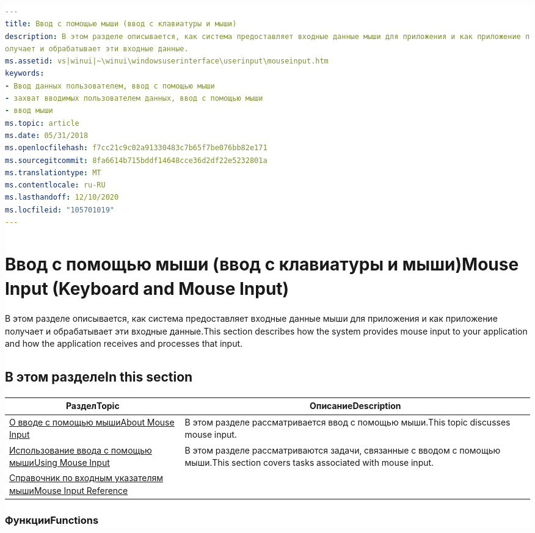 ```yaml
---
title: Ввод с помощью мыши (ввод с клавиатуры и мыши)
description: В этом разделе описывается, как система предоставляет входные данные мыши для приложения и как приложение получает и обрабатывает эти входные данные.
ms.assetid: vs|winui|~\winui\windowsuserinterface\userinput\mouseinput.htm
keywords:
- Ввод данных пользователем, ввод с помощью мыши
- захват вводимых пользователем данных, ввод с помощью мыши
- ввод мыши
ms.topic: article
ms.date: 05/31/2018
ms.openlocfilehash: f7cc21c9c02a91330483c7b65f7be076bb82e171
ms.sourcegitcommit: 8fa6614b715bddf14648cce36d2df22e5232801a
ms.translationtype: MT
ms.contentlocale: ru-RU
ms.lasthandoff: 12/10/2020
ms.locfileid: "105701019"
---
```

# <a name="mouse-input-keyboard-and-mouse-input"></a><span data-ttu-id="0547c-106">Ввод с помощью мыши (ввод с клавиатуры и мыши)</span><span class="sxs-lookup"><span data-stu-id="0547c-106">Mouse Input (Keyboard and Mouse Input)</span></span>

<span data-ttu-id="0547c-107">В этом разделе описывается, как система предоставляет входные данные мыши для приложения и как приложение получает и обрабатывает эти входные данные.</span><span class="sxs-lookup"><span data-stu-id="0547c-107">This section describes how the system provides mouse input to your application and how the application receives and processes that input.</span></span>

## <a name="in-this-section"></a><span data-ttu-id="0547c-108">В этом разделе</span><span class="sxs-lookup"><span data-stu-id="0547c-108">In this section</span></span>



| <span data-ttu-id="0547c-109">Раздел</span><span class="sxs-lookup"><span data-stu-id="0547c-109">Topic</span></span>                                                         | <span data-ttu-id="0547c-110">Описание</span><span class="sxs-lookup"><span data-stu-id="0547c-110">Description</span></span>                                                       |
|---------------------------------------------------------------|-------------------------------------------------------------------|
| [<span data-ttu-id="0547c-111">О вводе с помощью мыши</span><span class="sxs-lookup"><span data-stu-id="0547c-111">About Mouse Input</span></span>](about-mouse-input.md)<br/>         | <span data-ttu-id="0547c-112">В этом разделе рассматривается ввод с помощью мыши.</span><span class="sxs-lookup"><span data-stu-id="0547c-112">This topic discusses mouse input.</span></span><br/>                      |
| [<span data-ttu-id="0547c-113">Использование ввода с помощью мыши</span><span class="sxs-lookup"><span data-stu-id="0547c-113">Using Mouse Input</span></span>](using-mouse-input.md)<br/>         | <span data-ttu-id="0547c-114">В этом разделе рассматриваются задачи, связанные с вводом с помощью мыши.</span><span class="sxs-lookup"><span data-stu-id="0547c-114">This section covers tasks associated with mouse input.</span></span><br/> |
| [<span data-ttu-id="0547c-115">Справочник по входным указателям мыши</span><span class="sxs-lookup"><span data-stu-id="0547c-115">Mouse Input Reference</span></span>](mouse-input-reference.md)<br/> |                                                                   |



 

### <a name="functions"></a><span data-ttu-id="0547c-116">Функции</span><span class="sxs-lookup"><span data-stu-id="0547c-116">Functions</span></span>
